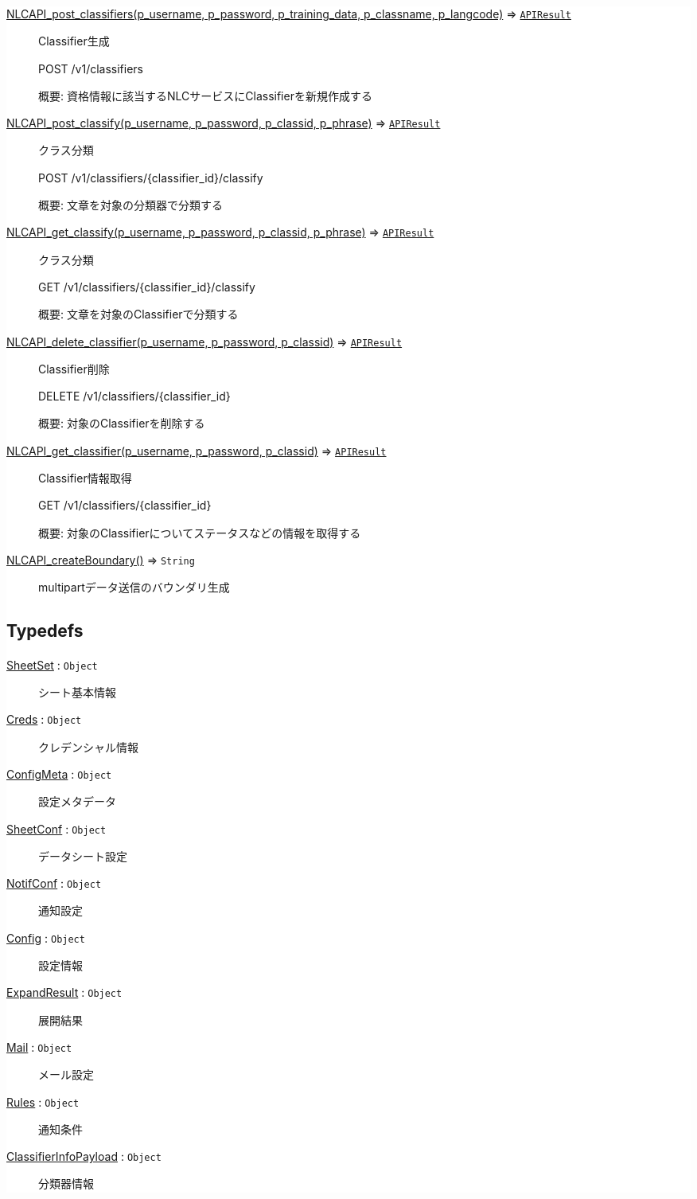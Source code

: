 <dt><a href="#NLCAPI_post_classifiers">NLCAPI_post_classifiers(p_username, p_password, p_training_data, p_classname, p_langcode)</a> ⇒ <code><a href="#APIResult">APIResult</a></code></dt>
<dd><p>Classifier生成</p>
<p>POST /v1/classifiers</p>
<p>概要: 資格情報に該当するNLCサービスにClassifierを新規作成する</p></dd>
<dt><a href="#NLCAPI_post_classify">NLCAPI_post_classify(p_username, p_password, p_classid, p_phrase)</a> ⇒ <code><a href="#APIResult">APIResult</a></code></dt>
<dd><p>クラス分類</p>
<p>POST /v1/classifiers/{classifier_id}/classify</p>
<p>概要: 文章を対象の分類器で分類する</p></dd>
<dt><a href="#NLCAPI_get_classify">NLCAPI_get_classify(p_username, p_password, p_classid, p_phrase)</a> ⇒ <code><a href="#APIResult">APIResult</a></code></dt>
<dd><p>クラス分類</p>
<p>GET /v1/classifiers/{classifier_id}/classify</p>
<p>概要: 文章を対象のClassifierで分類する</p></dd>
<dt><a href="#NLCAPI_delete_classifier">NLCAPI_delete_classifier(p_username, p_password, p_classid)</a> ⇒ <code><a href="#APIResult">APIResult</a></code></dt>
<dd><p>Classifier削除</p>
<p>DELETE /v1/classifiers/{classifier_id}</p>
<p>概要: 対象のClassifierを削除する</p></dd>
<dt><a href="#NLCAPI_get_classifier">NLCAPI_get_classifier(p_username, p_password, p_classid)</a> ⇒ <code><a href="#APIResult">APIResult</a></code></dt>
<dd><p>Classifier情報取得</p>
<p>GET /v1/classifiers/{classifier_id}</p>
<p>概要: 対象のClassifierについてステータスなどの情報を取得する</p></dd>
<dt><a href="#NLCAPI_createBoundary">NLCAPI_createBoundary()</a> ⇒ <code>String</code></dt>
<dd><p>multipartデータ送信のバウンダリ生成</p>
</dd>
</dl>

## Typedefs

<dl>
<dt><a href="#SheetSet">SheetSet</a> : <code>Object</code></dt>
<dd><p>シート基本情報</p>
</dd>
<dt><a href="#Creds">Creds</a> : <code>Object</code></dt>
<dd><p>クレデンシャル情報</p>
</dd>
<dt><a href="#ConfigMeta">ConfigMeta</a> : <code>Object</code></dt>
<dd><p>設定メタデータ</p>
</dd>
<dt><a href="#SheetConf">SheetConf</a> : <code>Object</code></dt>
<dd><p>データシート設定</p>
</dd>
<dt><a href="#NotifConf">NotifConf</a> : <code>Object</code></dt>
<dd><p>通知設定</p>
</dd>
<dt><a href="#Config">Config</a> : <code>Object</code></dt>
<dd><p>設定情報</p>
</dd>
<dt><a href="#ExpandResult">ExpandResult</a> : <code>Object</code></dt>
<dd><p>展開結果</p>
</dd>
<dt><a href="#Mail">Mail</a> : <code>Object</code></dt>
<dd><p>メール設定</p>
</dd>
<dt><a href="#Rules">Rules</a> : <code>Object</code></dt>
<dd><p>通知条件</p>
</dd>
<dt><a href="#ClassifierInfoPayload">ClassifierInfoPayload</a> : <code>Object</code></dt>
<dd><p>分類器情報</p>
</dd>